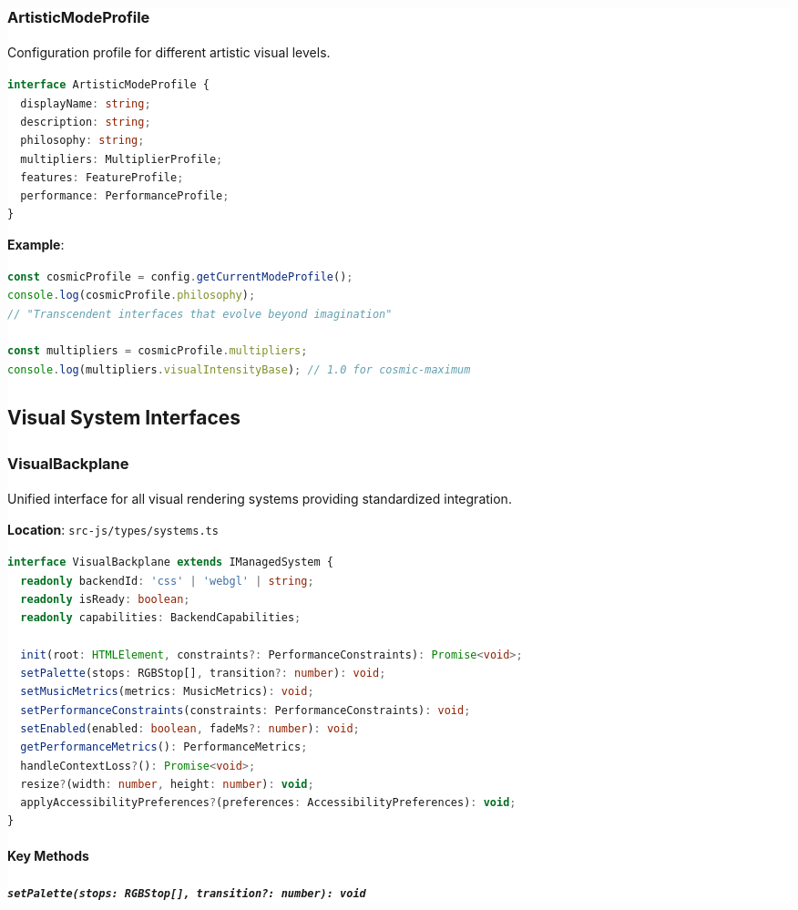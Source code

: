 ### ArtisticModeProfile

Configuration profile for different artistic visual levels.

```typescript
interface ArtisticModeProfile {
  displayName: string;
  description: string;
  philosophy: string;
  multipliers: MultiplierProfile;
  features: FeatureProfile;
  performance: PerformanceProfile;
}
```

**Example**:
```typescript
const cosmicProfile = config.getCurrentModeProfile();
console.log(cosmicProfile.philosophy);
// "Transcendent interfaces that evolve beyond imagination"

const multipliers = cosmicProfile.multipliers;
console.log(multipliers.visualIntensityBase); // 1.0 for cosmic-maximum
```

## Visual System Interfaces

### VisualBackplane

Unified interface for all visual rendering systems providing standardized integration.

**Location**: `src-js/types/systems.ts`

```typescript
interface VisualBackplane extends IManagedSystem {
  readonly backendId: 'css' | 'webgl' | string;
  readonly isReady: boolean;
  readonly capabilities: BackendCapabilities;
  
  init(root: HTMLElement, constraints?: PerformanceConstraints): Promise<void>;
  setPalette(stops: RGBStop[], transition?: number): void;
  setMusicMetrics(metrics: MusicMetrics): void;
  setPerformanceConstraints(constraints: PerformanceConstraints): void;
  setEnabled(enabled: boolean, fadeMs?: number): void;
  getPerformanceMetrics(): PerformanceMetrics;
  handleContextLoss?(): Promise<void>;
  resize?(width: number, height: number): void;
  applyAccessibilityPreferences?(preferences: AccessibilityPreferences): void;
}
```

#### Key Methods

##### `setPalette(stops: RGBStop[], transition?: number): void`
